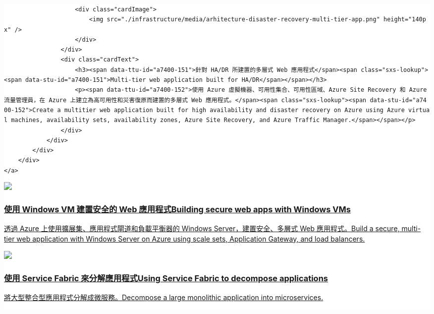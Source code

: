                         <div class="cardImage">
                            <img src="./infrastructure/media/arhitecture-disaster-recovery-multi-tier-app.png" height="140px" />
                        </div>
                    </div>
                    <div class="cardText">
                        <h3><span data-ttu-id="a7400-151">針對 HA/DR 所建置的多層式 Web 應用程式</span><span class="sxs-lookup"><span data-stu-id="a7400-151">Multi-tier web application built for HA/DR</span></span></h3>
                        <p><span data-ttu-id="a7400-152">使用 Azure 虛擬機器、可用性集合、可用性區域、Azure Site Recovery 和 Azure 流量管理員，在 Azure 上建立為高可用性和災害復原而建置的多層式 Web 應用程式。</span><span class="sxs-lookup"><span data-stu-id="a7400-152">Create a multitier web application built for high availability and disaster recovery on Azure using Azure virtual machines, availability sets, availability zones, Azure Site Recovery, and Azure Traffic Manager.</span></span></p>
                    </div>
                </div>
            </div>
        </div>
    </a>
</li>
<li style="display: flex; flex-direction: column;">
    <a href="./infrastructure/regulated-multitier-app.md" style="display: flex; flex-direction: column; flex: 1 0 auto;">
        <div class="cardSize" style="flex: 1 0 auto; display: flex;">
            <div class="cardPadding" style="display: flex;">
                <div class="card">
                    <div class="cardImageOuter">
                        <div class="cardImage">
                            <img src="./infrastructure/media/architecture-regulated-multitier-app.png" height="140px" />
                        </div>
                    </div>
                    <div class="cardText">
                        <h3><span data-ttu-id="a7400-153">使用 Windows VM 建置安全的 Web 應用程式</span><span class="sxs-lookup"><span data-stu-id="a7400-153">Building secure web apps with Windows VMs</span></span></h3>
                        <p><span data-ttu-id="a7400-154">透過 Azure 上使用擴展集、應用程式閘道和負載平衡器的 Windows Server，建置安全、多層式 Web 應用程式。</span><span class="sxs-lookup"><span data-stu-id="a7400-154">Build a secure, multi-tier web application with Windows Server on Azure using scale sets, Application Gateway, and load balancers.</span></span></p>
                    </div>
                </div>
            </div>
        </div>
    </a>
</li>
<li style="display: flex; flex-direction: column;">
    <a href="./infrastructure/service-fabric-microservices.md" style="display: flex; flex-direction: column; flex: 1 0 auto;">
        <div class="cardSize" style="flex: 1 0 auto; display: flex;">
            <div class="cardPadding" style="display: flex;">
                <div class="card">
                    <div class="cardImageOuter">
                        <div class="cardImage">
                            <img src="./infrastructure/media/architecture-service-fabric-complete.png" height="140px" />
                        </div>
                    </div>
                    <div class="cardText">
                        <h3><span data-ttu-id="a7400-155">使用 Service Fabric 來分解應用程式</span><span class="sxs-lookup"><span data-stu-id="a7400-155">Using Service Fabric to decompose applications</span></span></h3>
                        <p><span data-ttu-id="a7400-156">將大型整合型應用程式分解成微服務。</span><span class="sxs-lookup"><span data-stu-id="a7400-156">Decompose a large monolithic application into microservices.</span></span></p>
                    </div>
                </div>
            </div>
        </div>